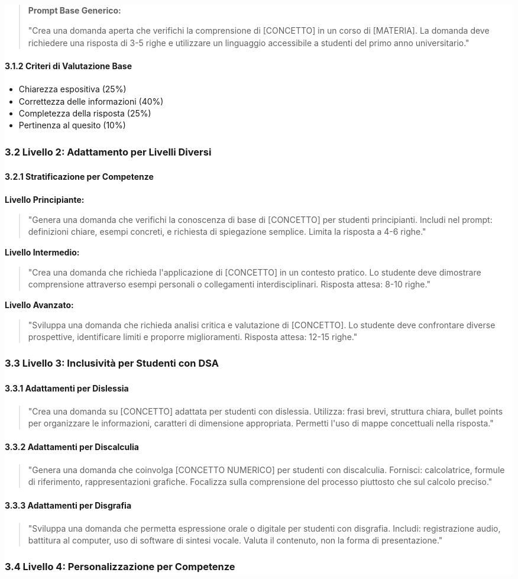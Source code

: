 > **Prompt Base Generico:**
> 
> "Crea una domanda aperta che verifichi la comprensione di [CONCETTO] in un corso di [MATERIA]. La domanda deve richiedere una risposta di 3-5 righe e utilizzare un linguaggio accessibile a studenti del primo anno universitario."

#### 3.1.2 Criteri di Valutazione Base

- Chiarezza espositiva (25%)
- Correttezza delle informazioni (40%)
- Completezza della risposta (25%)
- Pertinenza al quesito (10%)

### 3.2 Livello 2: Adattamento per Livelli Diversi

#### 3.2.1 Stratificazione per Competenze

**Livello Principiante:**

> "Genera una domanda che verifichi la conoscenza di base di [CONCETTO] per studenti principianti. Includi nel prompt: definizioni chiare, esempi concreti, e richiesta di spiegazione semplice. Limita la risposta a 4-6 righe."

**Livello Intermedio:**

> "Crea una domanda che richieda l'applicazione di [CONCETTO] in un contesto pratico. Lo studente deve dimostrare comprensione attraverso esempi personali o collegamenti interdisciplinari. Risposta attesa: 8-10 righe."

**Livello Avanzato:**

> "Sviluppa una domanda che richieda analisi critica e valutazione di [CONCETTO]. Lo studente deve confrontare diverse prospettive, identificare limiti e proporre miglioramenti. Risposta attesa: 12-15 righe."

### 3.3 Livello 3: Inclusività per Studenti con DSA

#### 3.3.1 Adattamenti per Dislessia

> "Crea una domanda su [CONCETTO] adattata per studenti con dislessia. Utilizza: frasi brevi, struttura chiara, bullet points per organizzare le informazioni, caratteri di dimensione appropriata. Permetti l'uso di mappe concettuali nella risposta."

#### 3.3.2 Adattamenti per Discalculia

> "Genera una domanda che coinvolga [CONCETTO NUMERICO] per studenti con discalculia. Fornisci: calcolatrice, formule di riferimento, rappresentazioni grafiche. Focalizza sulla comprensione del processo piuttosto che sul calcolo preciso."

#### 3.3.3 Adattamenti per Disgrafia

> "Sviluppa una domanda che permetta espressione orale o digitale per studenti con disgrafia. Includi: registrazione audio, battitura al computer, uso di software di sintesi vocale. Valuta il contenuto, non la forma di presentazione."

### 3.4 Livello 4: Personalizzazione per Competenze
